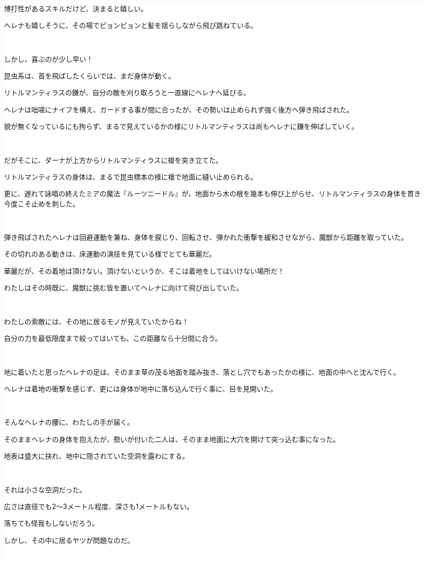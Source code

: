 博打性があるスキルだけど、決まると嬉しい。

ヘレナも嬉しそうに、その場でピョンピョンと髪を揺らしながら飛び跳ねている。

&nbsp;

しかし、喜ぶのが少し早い！

昆虫系は、首を飛ばしたくらいでは、まだ身体が動く。

リトルマンティラスの鎌が、自分の敵を刈り取ろうと一直線にヘレナへ延びる。

ヘレナは咄嗟にナイフを構え、ガードする事が間に合ったが、その勢いは止められず強く後方へ弾き飛ばされた。

貌が無くなっているにも拘らず、まるで見えているかの様にリトルマンティラスは尚もヘレナに鎌を伸ばしていく。

&nbsp;

だがそこに、ダーナが上方からリトルマンティラスに槍を突き立てた。

リトルマンティラスの身体は、まるで昆虫標本の様に槍で地面に縫い止められる。

更に、遅れて詠唱の終えたミアの魔法『ルーツニードル』が、地面から木の根を幾本も伸び上がらせ、リトルマンティラスの身体を貫き今度こそ止めを刺した。

&nbsp;

弾き飛ばされたヘレナは回避運動を兼ね、身体を捩じり、回転させ、弾かれた衝撃を緩和させながら、魔獣から距離を取っていた。

その切れのある動きは、床運動の演技を見ている様でとても華麗だ。

華麗だが、その着地は頂けない。頂けないというか、そこは着地をしてはいけない場所だ！

わたしはその時既に、魔獣に挑む皆を置いてヘレナに向けて飛び出していた。

&nbsp;

わたしの索敵には、その地に居るモノが見えていたからね！

自分の力を最低限度まで絞ってはいても、この距離なら十分間に合う。

&nbsp;

地に着いたと思ったヘレナの足は、そのまま草の茂る地面を踏み抜き、落とし穴でもあったかの様に、地面の中へと沈んで行く。

ヘレナは着地の衝撃を感じず、更には身体が地中に落ち込んで行く事に、目を見開いた。

&nbsp;

そんなヘレナの腰に、わたしの手が届く。

そのままヘレナの身体を抱えたが、勢いが付いた二人は、そのまま地面に大穴を開けて突っ込む事になった。

地表は盛大に抉れ、地中に隠されていた空洞を露わにする。

&nbsp;

それは小さな空洞だった。

広さは直径でも2〜3メートル程度、深さも1メートルもない。

落ちても怪我もしないだろう。

しかし、その中に居るヤツが問題なのだ。

&nbsp;
